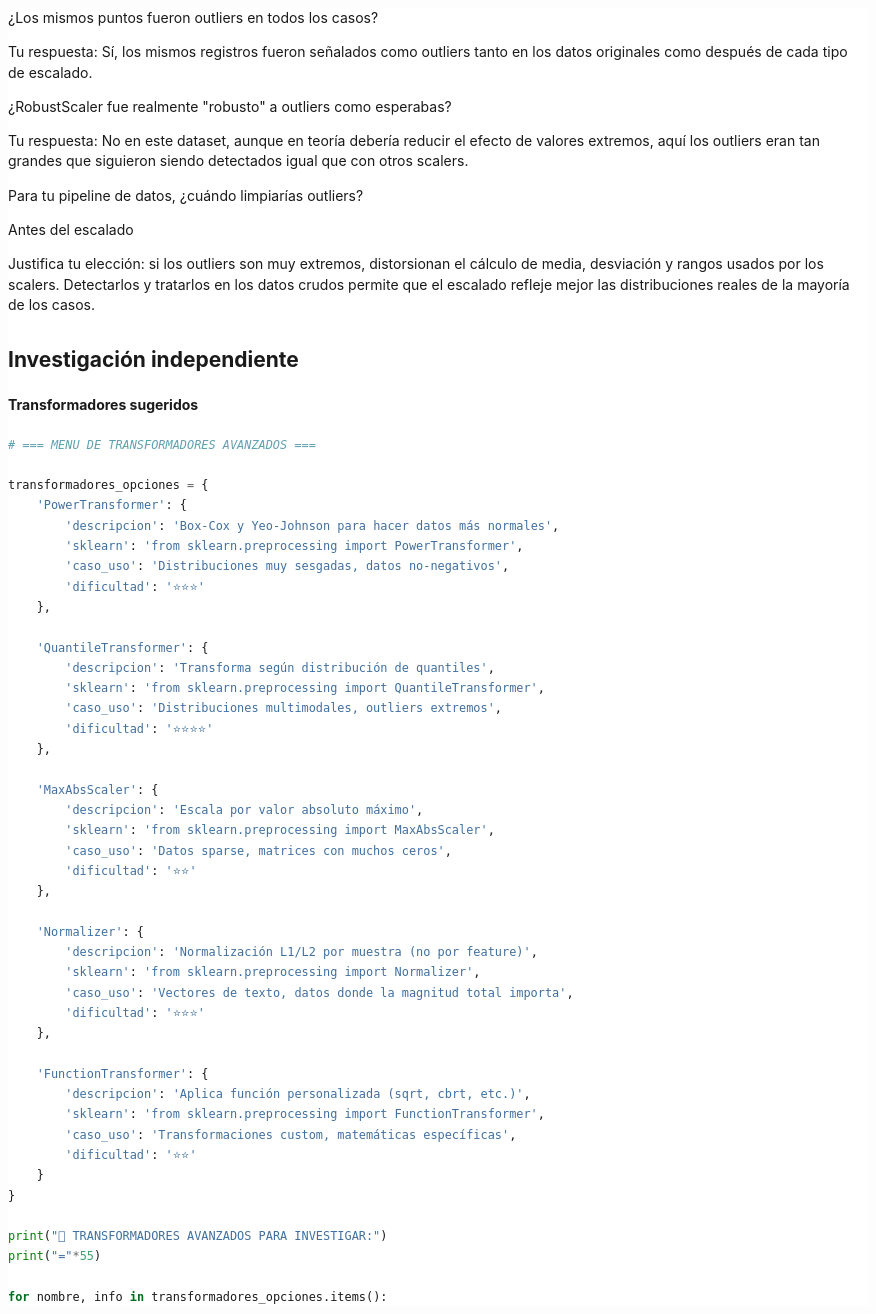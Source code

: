 ¿Los mismos puntos fueron outliers en todos los casos?

Tu respuesta: Sí, los mismos registros fueron señalados como outliers tanto en los datos originales como después de cada tipo de escalado.

¿RobustScaler fue realmente "robusto" a outliers como esperabas?

Tu respuesta: No en este dataset, aunque en teoría debería reducir el efecto de valores extremos, aquí los outliers eran tan grandes que siguieron siendo detectados igual que con otros scalers.

Para tu pipeline de datos, ¿cuándo limpiarías outliers?

Antes del escalado

Justifica tu elección: si los outliers son muy extremos, distorsionan el cálculo de media, desviación y rangos usados por los scalers. Detectarlos y tratarlos en los datos crudos permite que el escalado refleje mejor las distribuciones reales de la mayoría de los casos.

## Investigación independiente

#### Transformadores sugeridos


```python
# === MENU DE TRANSFORMADORES AVANZADOS ===

transformadores_opciones = {
    'PowerTransformer': {
        'descripcion': 'Box-Cox y Yeo-Johnson para hacer datos más normales',
        'sklearn': 'from sklearn.preprocessing import PowerTransformer',
        'caso_uso': 'Distribuciones muy sesgadas, datos no-negativos',
        'dificultad': '⭐⭐⭐'
    },

    'QuantileTransformer': {
        'descripcion': 'Transforma según distribución de quantiles',
        'sklearn': 'from sklearn.preprocessing import QuantileTransformer', 
        'caso_uso': 'Distribuciones multimodales, outliers extremos',
        'dificultad': '⭐⭐⭐⭐'
    },

    'MaxAbsScaler': {
        'descripcion': 'Escala por valor absoluto máximo',
        'sklearn': 'from sklearn.preprocessing import MaxAbsScaler',
        'caso_uso': 'Datos sparse, matrices con muchos ceros',
        'dificultad': '⭐⭐'
    },

    'Normalizer': {
        'descripcion': 'Normalización L1/L2 por muestra (no por feature)',
        'sklearn': 'from sklearn.preprocessing import Normalizer',
        'caso_uso': 'Vectores de texto, datos donde la magnitud total importa',
        'dificultad': '⭐⭐⭐'
    },

    'FunctionTransformer': {
        'descripcion': 'Aplica función personalizada (sqrt, cbrt, etc.)',
        'sklearn': 'from sklearn.preprocessing import FunctionTransformer',
        'caso_uso': 'Transformaciones custom, matemáticas específicas',
        'dificultad': '⭐⭐'
    }
}

print("🔬 TRANSFORMADORES AVANZADOS PARA INVESTIGAR:")
print("="*55)

for nombre, info in transformadores_opciones.items():
```